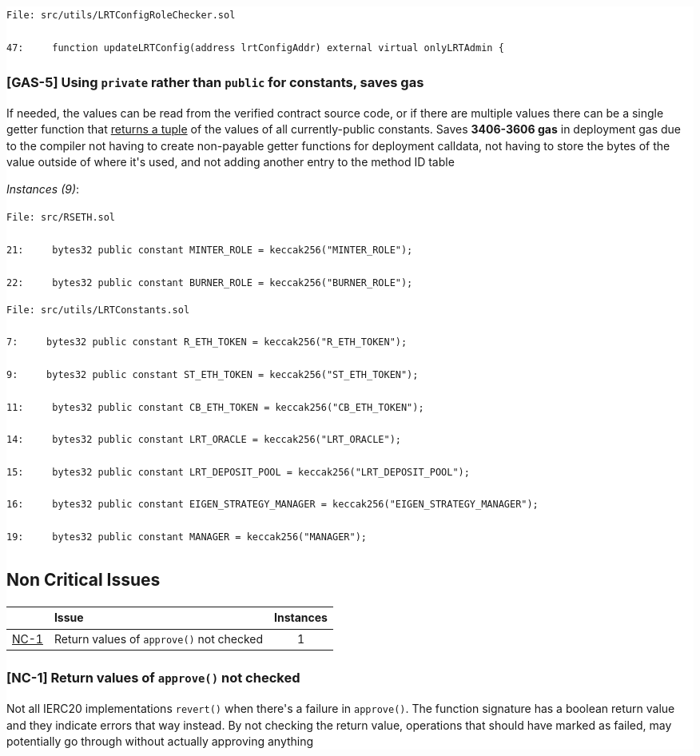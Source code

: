 ```solidity
File: src/utils/LRTConfigRoleChecker.sol

47:     function updateLRTConfig(address lrtConfigAddr) external virtual onlyLRTAdmin {

```

### <a name="GAS-5"></a>[GAS-5] Using `private` rather than `public` for constants, saves gas
If needed, the values can be read from the verified contract source code, or if there are multiple values there can be a single getter function that [returns a tuple](https://github.com/code-423n4/2022-08-frax/blob/90f55a9ce4e25bceed3a74290b854341d8de6afa/src/contracts/FraxlendPair.sol#L156-L178) of the values of all currently-public constants. Saves **3406-3606 gas** in deployment gas due to the compiler not having to create non-payable getter functions for deployment calldata, not having to store the bytes of the value outside of where it's used, and not adding another entry to the method ID table

*Instances (9)*:
```solidity
File: src/RSETH.sol

21:     bytes32 public constant MINTER_ROLE = keccak256("MINTER_ROLE");

22:     bytes32 public constant BURNER_ROLE = keccak256("BURNER_ROLE");

```

```solidity
File: src/utils/LRTConstants.sol

7:     bytes32 public constant R_ETH_TOKEN = keccak256("R_ETH_TOKEN");

9:     bytes32 public constant ST_ETH_TOKEN = keccak256("ST_ETH_TOKEN");

11:     bytes32 public constant CB_ETH_TOKEN = keccak256("CB_ETH_TOKEN");

14:     bytes32 public constant LRT_ORACLE = keccak256("LRT_ORACLE");

15:     bytes32 public constant LRT_DEPOSIT_POOL = keccak256("LRT_DEPOSIT_POOL");

16:     bytes32 public constant EIGEN_STRATEGY_MANAGER = keccak256("EIGEN_STRATEGY_MANAGER");

19:     bytes32 public constant MANAGER = keccak256("MANAGER");

```


## Non Critical Issues


| |Issue|Instances|
|-|:-|:-:|
| [NC-1](#NC-1) | Return values of `approve()` not checked | 1 |
### <a name="NC-1"></a>[NC-1] Return values of `approve()` not checked
Not all IERC20 implementations `revert()` when there's a failure in `approve()`. The function signature has a boolean return value and they indicate errors that way instead. By not checking the return value, operations that should have marked as failed, may potentially go through without actually approving anything
